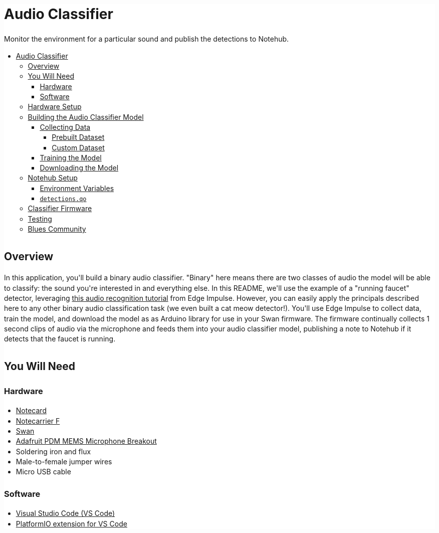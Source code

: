 # Audio Classifier

Monitor the environment for a particular sound and publish the detections to Notehub.

- [Audio Classifier](#audio-classifier)
  - [Overview](#overview)
  - [You Will Need](#you-will-need)
    - [Hardware](#hardware)
    - [Software](#software)
  - [Hardware Setup](#hardware-setup)
  - [Building the Audio Classifier Model](#building-the-audio-classifier-model)
    - [Collecting Data](#collecting-data)
      - [Prebuilt Dataset](#prebuilt-dataset)
      - [Custom Dataset](#custom-dataset)
    - [Training the Model](#training-the-model)
    - [Downloading the Model](#downloading-the-model)
  - [Notehub Setup](#notehub-setup)
    - [Environment Variables](#environment-variables)
    - [`detections.qo`](#detections-qo)
  - [Classifier Firmware](#firmware-setup)
  - [Testing](#testing)
  - [Blues Community](#blues-community)

## Overview

In this application, you'll build a binary audio classifier. "Binary" here means there are two classes of audio the model will be able to classify: the sound you're interested in and everything else. In this README, we'll use the example of a "running faucet" detector, leveraging [this audio recognition tutorial](https://docs.edgeimpulse.com/docs/tutorials/audio-classification) from Edge Impulse. However, you can easily apply the principals described here to any other binary audio classification task (we even built a cat meow detector!). You'll use Edge Impulse to collect data, train the model, and download the model as as Arduino library for use in your Swan firmware. The firmware continually collects 1 second clips of audio via the microphone and feeds them into your audio classifier model, publishing a note to Notehub if it detects that the faucet is running.

## You Will Need

### Hardware

- [Notecard](https://shop.blues.io/collections/notecard/products/note-wbna-500)
- [Notecarrier F](https://blues.io/products/notecarrier/notecarrier-f/)
- [Swan](https://shop.blues.io/collections/swan/products/swan)
- [Adafruit PDM MEMS Microphone Breakout](https://www.adafruit.com/product/3492)
- Soldering iron and flux
- Male-to-female jumper wires
- Micro USB cable

### Software

- [Visual Studio Code (VS Code)](https://code.visualstudio.com/)
- [PlatformIO extension for VS Code](https://platformio.org/install/ide?install=vscode)
